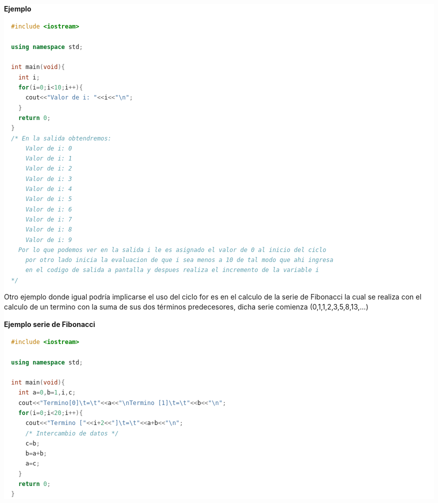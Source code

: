 __Ejemplo__
```cpp
  #include <iostream>

  using namespace std;

  int main(void){
    int i;
    for(i=0;i<10;i++){
      cout<<"Valor de i: "<<i<<"\n";
    }
    return 0;
  }
  /* En la salida obtendremos:
      Valor de i: 0
      Valor de i: 1
      Valor de i: 2
      Valor de i: 3
      Valor de i: 4
      Valor de i: 5
      Valor de i: 6
      Valor de i: 7
      Valor de i: 8
      Valor de i: 9
    Por lo que podemos ver en la salida i le es asignado el valor de 0 al inicio del ciclo
      por otro lado inicia la evaluacion de que i sea menos a 10 de tal modo que ahi ingresa
      en el codigo de salida a pantalla y despues realiza el incremento de la variable i
  */
```

Otro ejemplo donde igual podría implicarse el uso del ciclo for es en el calculo de la serie de Fibonacci la cual se realiza con el calculo de un termino con la suma de sus dos términos predecesores, dicha serie comienza (0,1,1,2,3,5,8,13,...)

__Ejemplo serie de Fibonacci__
```cpp
  #include <iostream>

  using namespace std;

  int main(void){
    int a=0,b=1,i,c;
    cout<<"Termino[0]\t=\t"<<a<<"\nTermino [1]\t=\t"<<b<<"\n";
    for(i=0;i<20;i++){
      cout<<"Termino ["<<i+2<<"]\t=\t"<<a+b<<"\n";
      /* Intercambio de datos */
      c=b;
      b=a+b;
      a=c;
    }
    return 0;
  }
```
